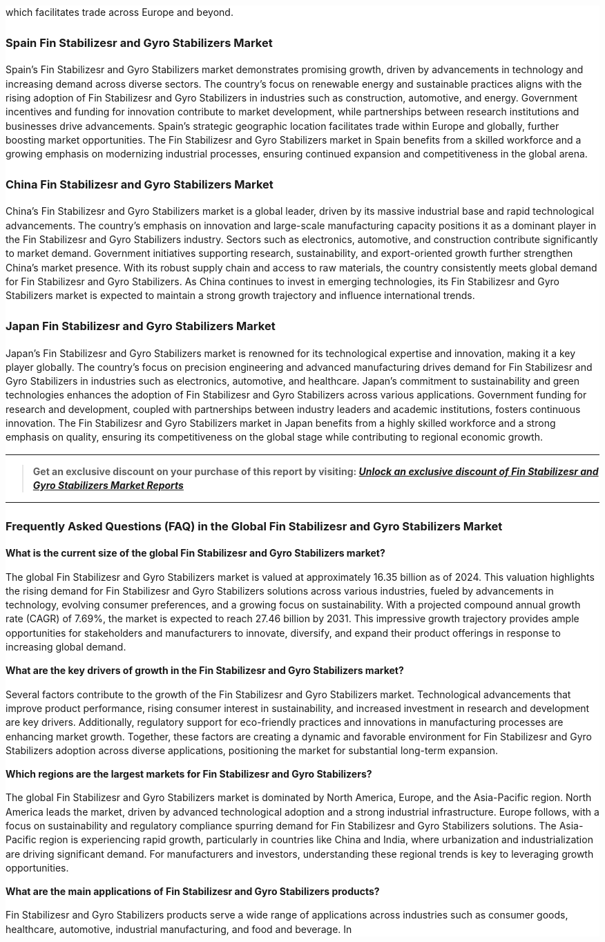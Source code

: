 which facilitates trade across Europe and beyond.</p><h3>Spain Fin Stabilizesr and Gyro Stabilizers Market</h3><p>Spain&rsquo;s Fin Stabilizesr and Gyro Stabilizers market demonstrates promising growth, driven by advancements in technology and increasing demand across diverse sectors. The country&rsquo;s focus on renewable energy and sustainable practices aligns with the rising adoption of Fin Stabilizesr and Gyro Stabilizers in industries such as construction, automotive, and energy. Government incentives and funding for innovation contribute to market development, while partnerships between research institutions and businesses drive advancements. Spain&rsquo;s strategic geographic location facilitates trade within Europe and globally, further boosting market opportunities. The Fin Stabilizesr and Gyro Stabilizers market in Spain benefits from a skilled workforce and a growing emphasis on modernizing industrial processes, ensuring continued expansion and competitiveness in the global arena.</p><h3>China Fin Stabilizesr and Gyro Stabilizers Market</h3><p>China&rsquo;s Fin Stabilizesr and Gyro Stabilizers market is a global leader, driven by its massive industrial base and rapid technological advancements. The country&rsquo;s emphasis on innovation and large-scale manufacturing capacity positions it as a dominant player in the Fin Stabilizesr and Gyro Stabilizers industry. Sectors such as electronics, automotive, and construction contribute significantly to market demand. Government initiatives supporting research, sustainability, and export-oriented growth further strengthen China&rsquo;s market presence. With its robust supply chain and access to raw materials, the country consistently meets global demand for Fin Stabilizesr and Gyro Stabilizers. As China continues to invest in emerging technologies, its Fin Stabilizesr and Gyro Stabilizers market is expected to maintain a strong growth trajectory and influence international trends.</p><h3>Japan Fin Stabilizesr and Gyro Stabilizers Market</h3><p>Japan&rsquo;s Fin Stabilizesr and Gyro Stabilizers market is renowned for its technological expertise and innovation, making it a key player globally. The country&rsquo;s focus on precision engineering and advanced manufacturing drives demand for Fin Stabilizesr and Gyro Stabilizers in industries such as electronics, automotive, and healthcare. Japan&rsquo;s commitment to sustainability and green technologies enhances the adoption of Fin Stabilizesr and Gyro Stabilizers across various applications. Government funding for research and development, coupled with partnerships between industry leaders and academic institutions, fosters continuous innovation. The Fin Stabilizesr and Gyro Stabilizers market in Japan benefits from a highly skilled workforce and a strong emphasis on quality, ensuring its competitiveness on the global stage while contributing to regional economic growth.</p><hr /><blockquote><p><strong>Get an exclusive discount on your purchase of this report by visiting: <em><a href="://marketresearchpulse.com/ask-for-discount/42869?utm_source=Github&amp;utm_medium=0114">Unlock an exclusive discount of Fin Stabilizesr and Gyro Stabilizers Market Reports</a></em>&nbsp;</strong></p></blockquote><hr /><h3>Frequently Asked Questions (FAQ) in the Global Fin Stabilizesr and Gyro Stabilizers Market</h3><p><strong>What is the current size of the global Fin Stabilizesr and Gyro Stabilizers market?</strong></p><p>The global Fin Stabilizesr and Gyro Stabilizers market is valued at approximately 16.35 billion as of 2024. This valuation highlights the rising demand for Fin Stabilizesr and Gyro Stabilizers solutions across various industries, fueled by advancements in technology, evolving consumer preferences, and a growing focus on sustainability. With a projected compound annual growth rate (CAGR) of 7.69%, the market is expected to reach 27.46 billion by 2031. This impressive growth trajectory provides ample opportunities for stakeholders and manufacturers to innovate, diversify, and expand their product offerings in response to increasing global demand.</p><p><strong>What are the key drivers of growth in the Fin Stabilizesr and Gyro Stabilizers market?</strong></p><p>Several factors contribute to the growth of the Fin Stabilizesr and Gyro Stabilizers market. Technological advancements that improve product performance, rising consumer interest in sustainability, and increased investment in research and development are key drivers. Additionally, regulatory support for eco-friendly practices and innovations in manufacturing processes are enhancing market growth. Together, these factors are creating a dynamic and favorable environment for Fin Stabilizesr and Gyro Stabilizers adoption across diverse applications, positioning the market for substantial long-term expansion.</p><p><strong>Which regions are the largest markets for Fin Stabilizesr and Gyro Stabilizers?</strong></p><p>The global Fin Stabilizesr and Gyro Stabilizers market is dominated by North America, Europe, and the Asia-Pacific region. North America leads the market, driven by advanced technological adoption and a strong industrial infrastructure. Europe follows, with a focus on sustainability and regulatory compliance spurring demand for Fin Stabilizesr and Gyro Stabilizers solutions. The Asia-Pacific region is experiencing rapid growth, particularly in countries like China and India, where urbanization and industrialization are driving significant demand. For manufacturers and investors, understanding these regional trends is key to leveraging growth opportunities.</p><p><strong>What are the main applications of Fin Stabilizesr and Gyro Stabilizers products?</strong></p><p>Fin Stabilizesr and Gyro Stabilizers products serve a wide range of applications across industries such as consumer goods, healthcare, automotive, industrial manufacturing, and food and beverage. In